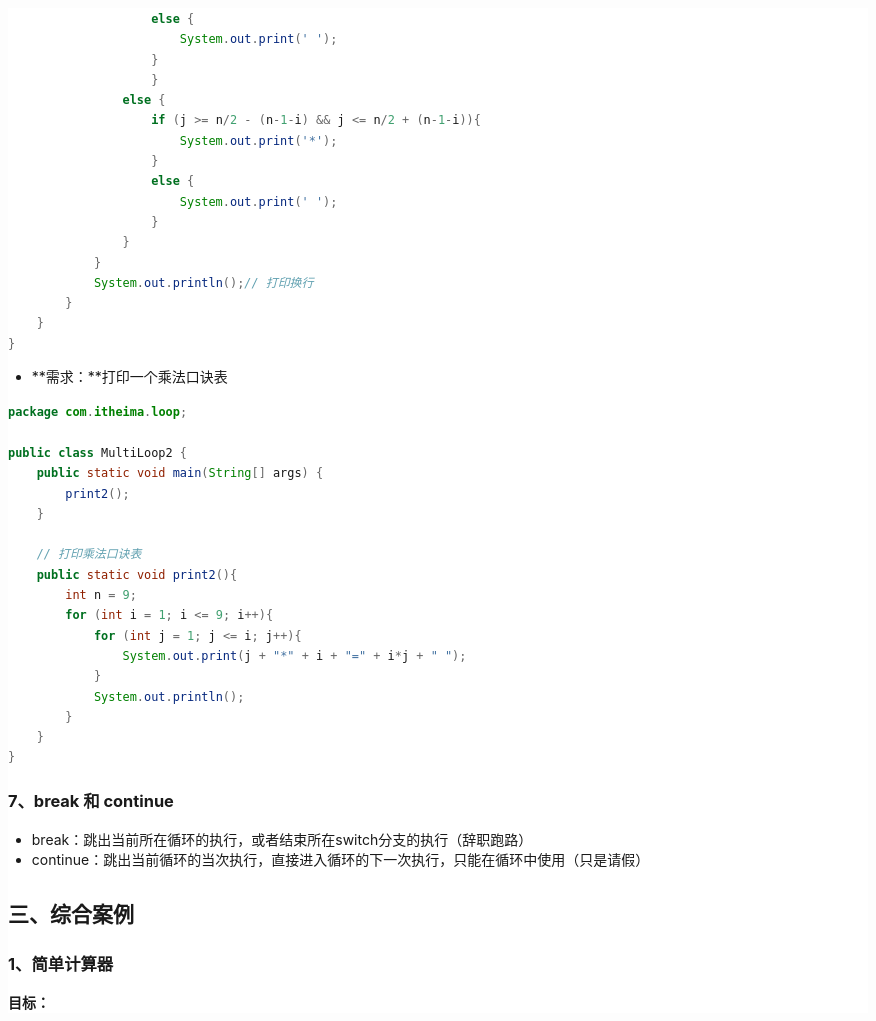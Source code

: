   ```java
                      else {
                          System.out.print(' ');
                      }
                      }
                  else {
                      if (j >= n/2 - (n-1-i) && j <= n/2 + (n-1-i)){
                          System.out.print('*');
                      }
                      else {
                          System.out.print(' ');
                      }
                  }
              }
              System.out.println();// 打印换行
          }
      }
  }
  ```

  - **需求：**打印一个乘法口诀表

  ```java
  package com.itheima.loop;
  
  public class MultiLoop2 {
      public static void main(String[] args) {
          print2();
      }
  
      // 打印乘法口诀表
      public static void print2(){
          int n = 9;
          for (int i = 1; i <= 9; i++){
              for (int j = 1; j <= i; j++){
                  System.out.print(j + "*" + i + "=" + i*j + " ");
              }
              System.out.println();
          }
      }
  }
  ```

### 7、break 和 continue

- break：跳出当前所在循环的执行，或者结束所在switch分支的执行（辞职跑路）
- continue：跳出当前循环的当次执行，直接进入循环的下一次执行，只能在循环中使用（只是请假）

## 三、综合案例

### 1、简单计算器

**目标：**
